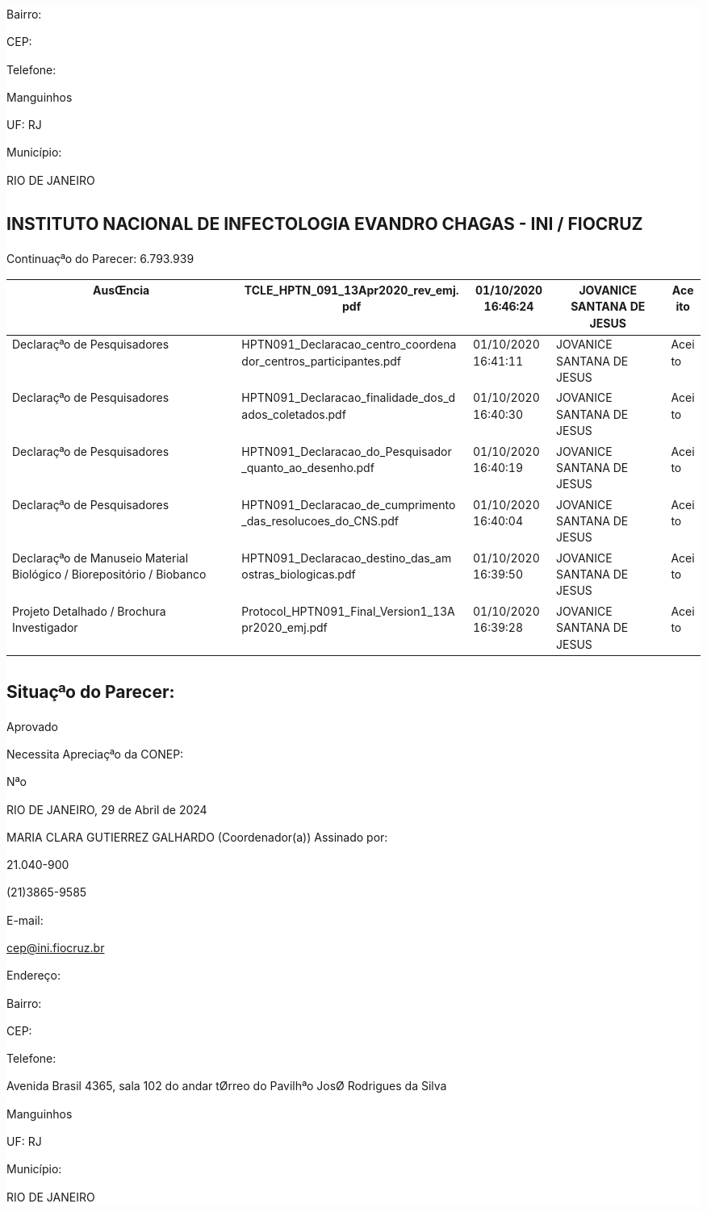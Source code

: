 Bairro:

CEP:

Telefone:

Manguinhos

UF: RJ

Município:

RIO DE JANEIRO

## INSTITUTO NACIONAL DE INFECTOLOGIA EVANDRO CHAGAS - INI / FIOCRUZ



Continuaçªo do Parecer: 6.793.939

| AusŒncia                                                              | TCLE_HPTN_091_13Apr2020_rev_emj. pdf                             | 01/10/2020 16:46:24   | JOVANICE SANTANA DE JESUS   | Aceito   |
|-----------------------------------------------------------------------|------------------------------------------------------------------|-----------------------|-----------------------------|----------|
| Declaraçªo de Pesquisadores                                           | HPTN091_Declaracao_centro_coordena dor_centros_participantes.pdf | 01/10/2020 16:41:11   | JOVANICE SANTANA DE JESUS   | Aceito   |
| Declaraçªo de Pesquisadores                                           | HPTN091_Declaracao_finalidade_dos_d ados_coletados.pdf           | 01/10/2020 16:40:30   | JOVANICE SANTANA DE JESUS   | Aceito   |
| Declaraçªo de Pesquisadores                                           | HPTN091_Declaracao_do_Pesquisador _quanto_ao_desenho.pdf         | 01/10/2020 16:40:19   | JOVANICE SANTANA DE JESUS   | Aceito   |
| Declaraçªo de Pesquisadores                                           | HPTN091_Declaracao_de_cumprimento _das_resolucoes_do_CNS.pdf     | 01/10/2020 16:40:04   | JOVANICE SANTANA DE JESUS   | Aceito   |
| Declaraçªo de Manuseio Material Biológico / Biorepositório / Biobanco | HPTN091_Declaracao_destino_das_am ostras_biologicas.pdf          | 01/10/2020 16:39:50   | JOVANICE SANTANA DE JESUS   | Aceito   |
| Projeto Detalhado / Brochura Investigador                             | Protocol_HPTN091_Final_Version1_13A pr2020_emj.pdf               | 01/10/2020 16:39:28   | JOVANICE SANTANA DE JESUS   | Aceito   |

## Situaçªo do Parecer:

Aprovado

Necessita Apreciaçªo da CONEP:

Nªo

RIO DE JANEIRO, 29 de Abril de 2024

MARIA CLARA GUTIERREZ GALHARDO (Coordenador(a)) Assinado por:

21.040-900

(21)3865-9585

E-mail:

cep@ini.fiocruz.br

Endereço:

Bairro:

CEP:

Telefone:

Avenida Brasil 4365, sala 102 do andar tØrreo do Pavilhªo JosØ Rodrigues da Silva

Manguinhos

UF: RJ

Município:

RIO DE JANEIRO